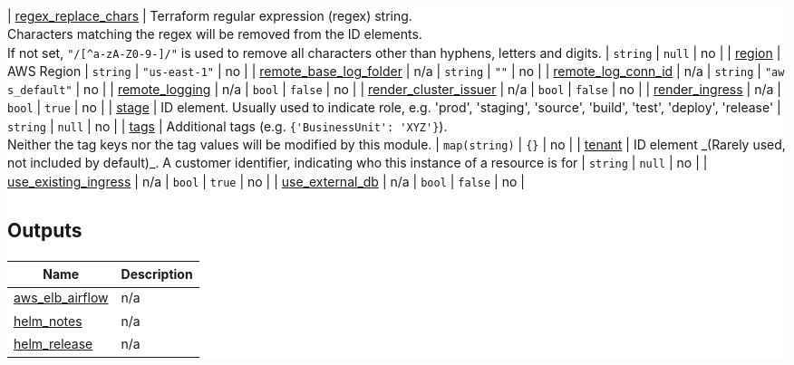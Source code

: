 | <a name="input_regex_replace_chars"></a> [regex\_replace\_chars](#input\_regex\_replace\_chars) | Terraform regular expression (regex) string.<br>Characters matching the regex will be removed from the ID elements.<br>If not set, `"/[^a-zA-Z0-9-]/"` is used to remove all characters other than hyphens, letters and digits. | `string` | `null` | no |
| <a name="input_region"></a> [region](#input\_region) | AWS Region | `string` | `"us-east-1"` | no |
| <a name="input_remote_base_log_folder"></a> [remote\_base\_log\_folder](#input\_remote\_base\_log\_folder) | n/a | `string` | `""` | no |
| <a name="input_remote_log_conn_id"></a> [remote\_log\_conn\_id](#input\_remote\_log\_conn\_id) | n/a | `string` | `"aws_default"` | no |
| <a name="input_remote_logging"></a> [remote\_logging](#input\_remote\_logging) | n/a | `bool` | `false` | no |
| <a name="input_render_cluster_issuer"></a> [render\_cluster\_issuer](#input\_render\_cluster\_issuer) | n/a | `bool` | `false` | no |
| <a name="input_render_ingress"></a> [render\_ingress](#input\_render\_ingress) | n/a | `bool` | `true` | no |
| <a name="input_stage"></a> [stage](#input\_stage) | ID element. Usually used to indicate role, e.g. 'prod', 'staging', 'source', 'build', 'test', 'deploy', 'release' | `string` | `null` | no |
| <a name="input_tags"></a> [tags](#input\_tags) | Additional tags (e.g. `{'BusinessUnit': 'XYZ'}`).<br>Neither the tag keys nor the tag values will be modified by this module. | `map(string)` | `{}` | no |
| <a name="input_tenant"></a> [tenant](#input\_tenant) | ID element \_(Rarely used, not included by default)\_. A customer identifier, indicating who this instance of a resource is for | `string` | `null` | no |
| <a name="input_use_existing_ingress"></a> [use\_existing\_ingress](#input\_use\_existing\_ingress) | n/a | `bool` | `true` | no |
| <a name="input_use_external_db"></a> [use\_external\_db](#input\_use\_external\_db) | n/a | `bool` | `false` | no |

## Outputs

| Name | Description |
|------|-------------|
| <a name="output_aws_elb_airflow"></a> [aws\_elb\_airflow](#output\_aws\_elb\_airflow) | n/a |
| <a name="output_helm_notes"></a> [helm\_notes](#output\_helm\_notes) | n/a |
| <a name="output_helm_release"></a> [helm\_release](#output\_helm\_release) | n/a |

